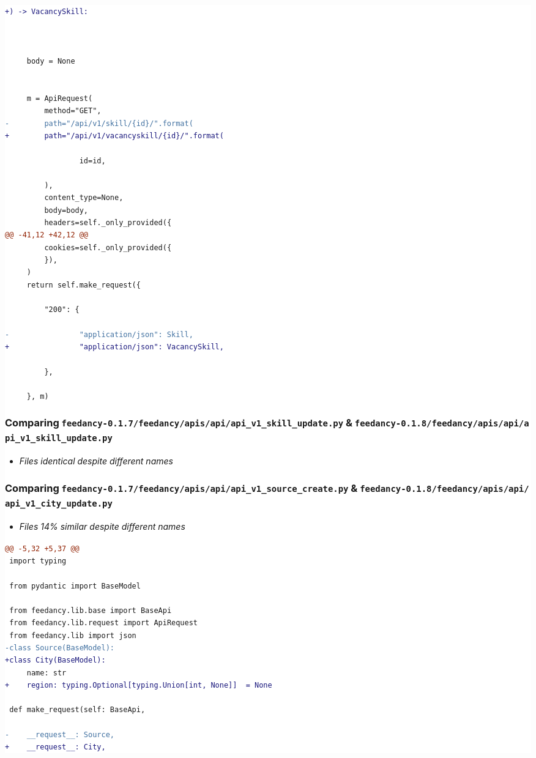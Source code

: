 ```diff
+) -> VacancySkill:
     
 
     
     body = None
     
 
     m = ApiRequest(
         method="GET",
-        path="/api/v1/skill/{id}/".format(
+        path="/api/v1/vacancyskill/{id}/".format(
             
                 id=id,
             
         ),
         content_type=None,
         body=body,
         headers=self._only_provided({
@@ -41,12 +42,12 @@
         cookies=self._only_provided({
         }),
     )
     return self.make_request({
     
         "200": {
             
-                "application/json": Skill,
+                "application/json": VacancySkill,
             
         },
     
     }, m)
```

### Comparing `feedancy-0.1.7/feedancy/apis/api/api_v1_skill_update.py` & `feedancy-0.1.8/feedancy/apis/api/api_v1_skill_update.py`

 * *Files identical despite different names*

### Comparing `feedancy-0.1.7/feedancy/apis/api/api_v1_source_create.py` & `feedancy-0.1.8/feedancy/apis/api/api_v1_city_update.py`

 * *Files 14% similar despite different names*

```diff
@@ -5,32 +5,37 @@
 import typing
 
 from pydantic import BaseModel
 
 from feedancy.lib.base import BaseApi
 from feedancy.lib.request import ApiRequest
 from feedancy.lib import json
-class Source(BaseModel):
+class City(BaseModel):
     name: str 
+    region: typing.Optional[typing.Union[int, None]]  = None
 
 def make_request(self: BaseApi,
 
-    __request__: Source,
+    __request__: City,
```
